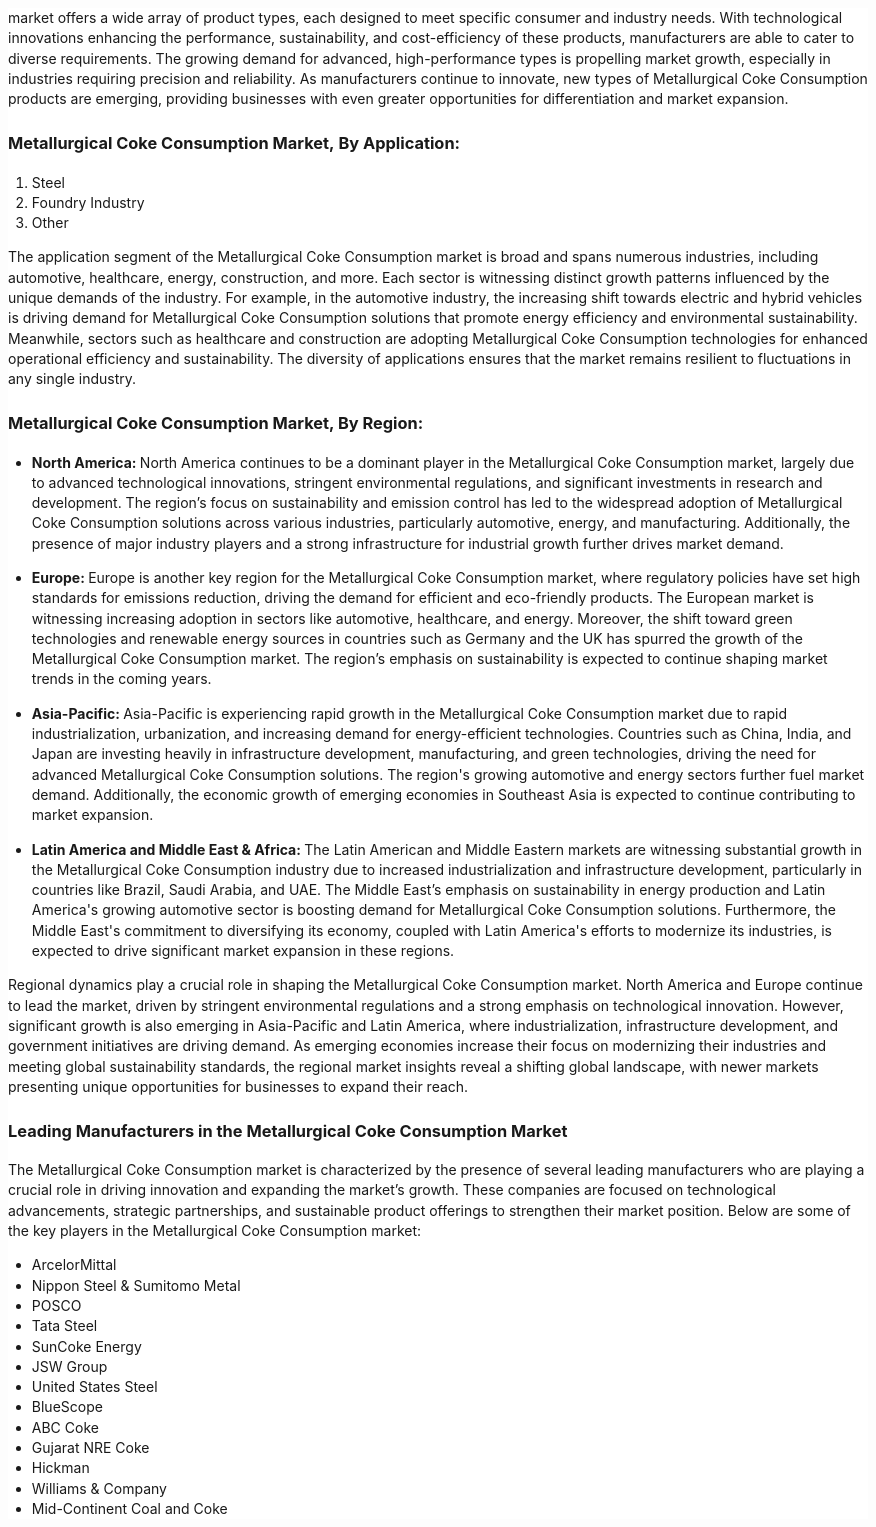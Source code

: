 market offers a wide array of product types, each designed to meet specific consumer and industry needs. With technological innovations enhancing the performance, sustainability, and cost-efficiency of these products, manufacturers are able to cater to diverse requirements. The growing demand for advanced, high-performance types is propelling market growth, especially in industries requiring precision and reliability. As manufacturers continue to innovate, new types of Metallurgical Coke Consumption products are emerging, providing businesses with even greater opportunities for differentiation and market expansion.</p><h3>Metallurgical Coke Consumption Market,&nbsp;By Application:</h3><ol><li>Steel<li> Foundry Industry<li> Other</li></ol><p>The application segment of the Metallurgical Coke Consumption market is broad and spans numerous industries, including automotive, healthcare, energy, construction, and more. Each sector is witnessing distinct growth patterns influenced by the unique demands of the industry. For example, in the automotive industry, the increasing shift towards electric and hybrid vehicles is driving demand for Metallurgical Coke Consumption solutions that promote energy efficiency and environmental sustainability. Meanwhile, sectors such as healthcare and construction are adopting Metallurgical Coke Consumption technologies for enhanced operational efficiency and sustainability. The diversity of applications ensures that the market remains resilient to fluctuations in any single industry.</p><h3>Metallurgical Coke Consumption Market, By Region:</h3><ul><li><p><strong>North America:&nbsp;</strong>North America continues to be a dominant player in the Metallurgical Coke Consumption market, largely due to advanced technological innovations, stringent environmental regulations, and significant investments in research and development. The region&rsquo;s focus on sustainability and emission control has led to the widespread adoption of Metallurgical Coke Consumption solutions across various industries, particularly automotive, energy, and manufacturing. Additionally, the presence of major industry players and a strong infrastructure for industrial growth further drives market demand.</p></li><li><p><strong><strong>Europe:&nbsp;</strong></strong>Europe is another key region for the Metallurgical Coke Consumption market, where regulatory policies have set high standards for emissions reduction, driving the demand for efficient and eco-friendly products. The European market is witnessing increasing adoption in sectors like automotive, healthcare, and energy. Moreover, the shift toward green technologies and renewable energy sources in countries such as Germany and the UK has spurred the growth of the Metallurgical Coke Consumption market. The region&rsquo;s emphasis on sustainability is expected to continue shaping market trends in the coming years.</p></li><li><p><strong><strong>Asia-Pacific:&nbsp;</strong></strong>Asia-Pacific is experiencing rapid growth in the Metallurgical Coke Consumption market due to rapid industrialization, urbanization, and increasing demand for energy-efficient technologies. Countries such as China, India, and Japan are investing heavily in infrastructure development, manufacturing, and green technologies, driving the need for advanced Metallurgical Coke Consumption solutions. The region's growing automotive and energy sectors further fuel market demand. Additionally, the economic growth of emerging economies in Southeast Asia is expected to continue contributing to market expansion.</p></li><li><p><strong><strong>Latin America and Middle East &amp; Africa:&nbsp;</strong></strong>The Latin American and Middle Eastern markets are witnessing substantial growth in the Metallurgical Coke Consumption industry due to increased industrialization and infrastructure development, particularly in countries like Brazil, Saudi Arabia, and UAE. The Middle East&rsquo;s emphasis on sustainability in energy production and Latin America's growing automotive sector is boosting demand for Metallurgical Coke Consumption solutions. Furthermore, the Middle East's commitment to diversifying its economy, coupled with Latin America's efforts to modernize its industries, is expected to drive significant market expansion in these regions.</p></li></ul><p>Regional dynamics play a crucial role in shaping the Metallurgical Coke Consumption market. North America and Europe continue to lead the market, driven by stringent environmental regulations and a strong emphasis on technological innovation. However, significant growth is also emerging in Asia-Pacific and Latin America, where industrialization, infrastructure development, and government initiatives are driving demand. As emerging economies increase their focus on modernizing their industries and meeting global sustainability standards, the regional market insights reveal a shifting global landscape, with newer markets presenting unique opportunities for businesses to expand their reach.</p><h3><strong>Leading Manufacturers in the Metallurgical Coke Consumption Market</strong></h3><p>The Metallurgical Coke Consumption market is characterized by the presence of several leading manufacturers who are playing a crucial role in driving innovation and expanding the market&rsquo;s growth. These companies are focused on technological advancements, strategic partnerships, and sustainable product offerings to strengthen their market position. Below are some of the key players in the Metallurgical Coke Consumption market:</p></div><div class="article-main__content" data-test-id="publishing-text-block"><ul><li><span class="">ArcelorMittal<li> Nippon Steel &amp; Sumitomo Metal<li> POSCO<li> Tata Steel<li> SunCoke Energy<li> JSW Group<li> United States Steel<li> BlueScope<li> ABC Coke<li> Gujarat NRE Coke<li> Hickman<li> Williams &amp; Company<li> Mid-Continent Coal and Coke